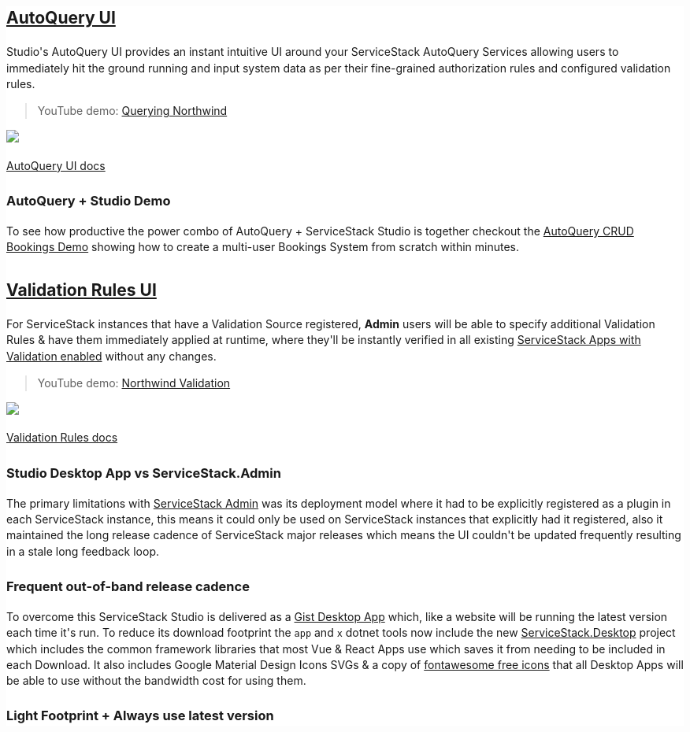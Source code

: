 ## [AutoQuery UI](/studio-autoquery)

Studio's AutoQuery UI provides an instant intuitive UI around your ServiceStack AutoQuery Services allowing users to immediately hit the ground running and input system data as per their fine-grained authorization rules and configured validation rules.

> YouTube demo: [Querying Northwind](https://youtu.be/2FFRLxs7orU?t=16)

[![](https://raw.githubusercontent.com/ServiceStack/docs/master/docs/images/release-notes/v5.9/autoquery-noauth.png)](https://youtu.be/2FFRLxs7orU?t=16)

[AutoQuery UI docs](/studio-autoquery)

### AutoQuery + Studio Demo

To see how productive the power combo of AutoQuery + ServiceStack Studio is together checkout the [AutoQuery CRUD Bookings Demo](/autoquery-crud-bookings) showing how to create a multi-user Bookings System from scratch within minutes.

## [Validation Rules UI](/studio-validation-rules)

For ServiceStack instances that have a Validation Source registered, **Admin** users will be able to specify additional Validation Rules & have them immediately applied at runtime, where they'll be instantly verified in all existing [ServiceStack Apps with Validation enabled](/world-validation) without any changes.

> YouTube demo: [Northwind Validation](https://youtu.be/2FFRLxs7orU?t=75)

[![](https://raw.githubusercontent.com/ServiceStack/docs/master/docs/images/release-notes/v5.9/studio-validator-property.png)](https://youtu.be/2FFRLxs7orU?t=75)

[Validation Rules docs](/studio-validation-rules)

### Studio Desktop App vs ServiceStack.Admin

The primary limitations with [ServiceStack Admin](https://github.com/ServiceStack/Admin) was its deployment model where it had to be explicitly registered as a plugin in each ServiceStack instance, this means it could only be used on ServiceStack instances that explicitly had it registered, also it maintained the long release cadence of ServiceStack major releases which means the UI couldn't be updated frequently resulting in a stale long feedback loop.

### Frequent out-of-band release cadence

To overcome this ServiceStack Studio is delivered as a [Gist Desktop App](https://sharpscript.net/docs/gist-desktop-apps) which, like a website will be running the latest version each time it's run. To reduce its download footprint the `app` and `x` dotnet tools now include the new [ServiceStack.Desktop](https://github.com/ServiceStack/ServiceStack/tree/master/src/ServiceStack.Desktop) project which includes the common framework libraries that most Vue & React Apps use which saves it from needing to be included in each Download. It also includes Google Material Design Icons SVGs & a copy of [fontawesome free icons](https://fontawesome.com/how-to-use/on-the-web/setup/hosting-font-awesome-yourself) that all Desktop Apps will be able to use without the bandwidth cost for using them.

### Light Footprint + Always use latest version
